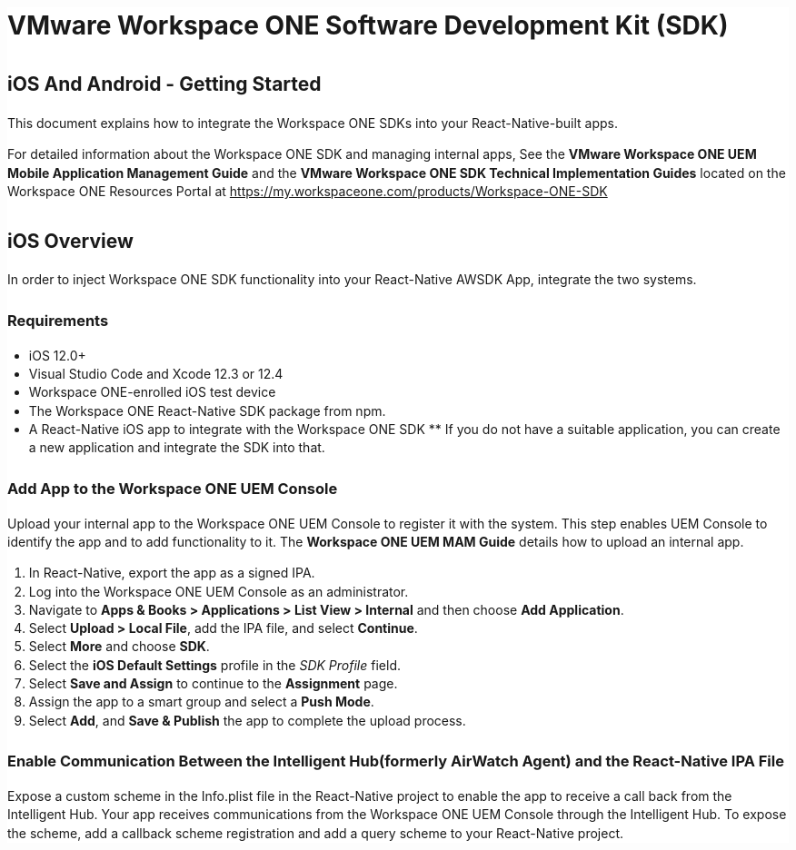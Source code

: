 
# VMware Workspace ONE Software Development Kit (SDK)

## iOS And Android - Getting Started

This document explains how to integrate the Workspace ONE SDKs into your React-Native-built apps.

 For detailed information about the Workspace ONE SDK and managing internal apps, See the **VMware Workspace ONE UEM Mobile Application Management Guide** and the **VMware Workspace ONE SDK Technical Implementation Guides** located on the Workspace ONE Resources Portal at <https://my.workspaceone.com/products/Workspace-ONE-SDK>

## iOS Overview

In order to inject Workspace ONE SDK functionality into your  React-Native AWSDK App, integrate the two systems.

### Requirements

* iOS 12.0+
* Visual Studio Code  and Xcode 12.3 or 12.4
* Workspace ONE-enrolled iOS test device
* The Workspace ONE React-Native SDK  package from npm.
* A React-Native iOS app to integrate with the Workspace ONE SDK
** If you do not have a suitable application, you can create a new application and integrate the SDK into that.

### Add App to the Workspace ONE UEM Console

Upload your internal app to the Workspace ONE UEM Console to register it with the system. This step enables UEM Console to identify the app and to add functionality to it. The **Workspace ONE UEM MAM Guide** details how to upload an internal app.

1. In React-Native, export the app as a signed IPA.
2. Log into the Workspace ONE UEM Console as an administrator.
3. Navigate to **Apps & Books > Applications > List View > Internal** and then choose **Add Application**.
4. Select **Upload > Local File**, add the IPA file, and select **Continue**.
5. Select **More** and choose **SDK**.
6. Select the **iOS Default Settings** profile in the *SDK Profile* field.
7. Select **Save and Assign** to continue to the **Assignment** page.
8. Assign the app to a smart group and select a **Push Mode**.
9. Select **Add**, and **Save & Publish** the app to complete the upload process.

### Enable Communication Between the Intelligent Hub(formerly AirWatch Agent) and the React-Native IPA File

Expose a custom scheme in the Info.plist file in the React-Native project to enable the app to receive a call back from the Intelligent Hub. Your app receives communications from the Workspace ONE UEM Console through the Intelligent Hub. To expose the scheme, add a callback scheme registration and add a query scheme to your React-Native project.
